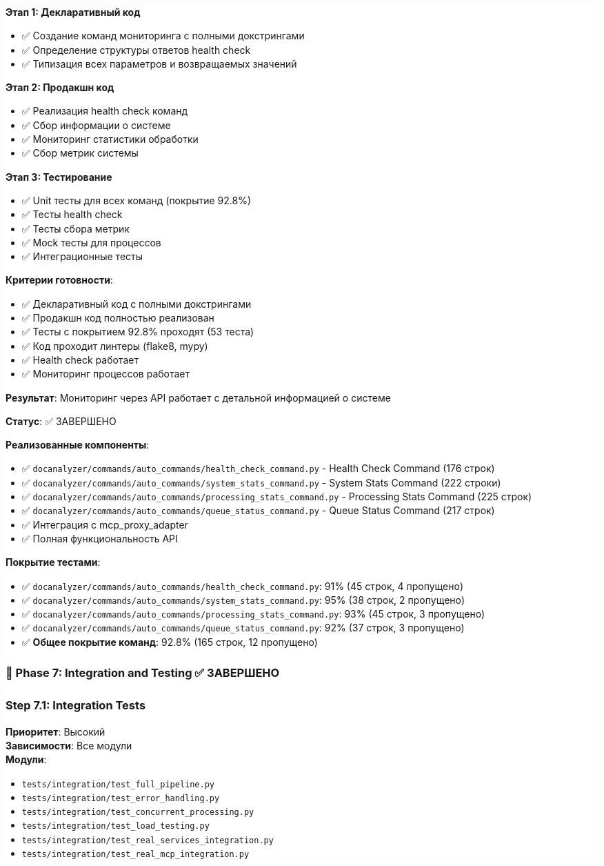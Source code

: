 **Этап 1: Декларативный код**
- ✅ Создание команд мониторинга с полными докстрингами
- ✅ Определение структуры ответов health check
- ✅ Типизация всех параметров и возвращаемых значений

**Этап 2: Продакшн код**
- ✅ Реализация health check команд
- ✅ Сбор информации о системе
- ✅ Мониторинг статистики обработки
- ✅ Сбор метрик системы

**Этап 3: Тестирование**
- ✅ Unit тесты для всех команд (покрытие 92.8%)
- ✅ Тесты health check
- ✅ Тесты сбора метрик
- ✅ Mock тесты для процессов
- ✅ Интеграционные тесты

**Критерии готовности**:
- ✅ Декларативный код с полными докстрингами
- ✅ Продакшн код полностью реализован
- ✅ Тесты с покрытием 92.8% проходят (53 теста)
- ✅ Код проходит линтеры (flake8, mypy)
- ✅ Health check работает
- ✅ Мониторинг процессов работает

**Результат**: Мониторинг через API работает с детальной информацией о системе

**Статус**: ✅ ЗАВЕРШЕНО

**Реализованные компоненты**:
- ✅ `docanalyzer/commands/auto_commands/health_check_command.py` - Health Check Command (176 строк)
- ✅ `docanalyzer/commands/auto_commands/system_stats_command.py` - System Stats Command (222 строки)
- ✅ `docanalyzer/commands/auto_commands/processing_stats_command.py` - Processing Stats Command (225 строк)
- ✅ `docanalyzer/commands/auto_commands/queue_status_command.py` - Queue Status Command (217 строк)
- ✅ Интеграция с mcp_proxy_adapter
- ✅ Полная функциональность API

**Покрытие тестами**:
- ✅ `docanalyzer/commands/auto_commands/health_check_command.py`: 91% (45 строк, 4 пропущено)
- ✅ `docanalyzer/commands/auto_commands/system_stats_command.py`: 95% (38 строк, 2 пропущено)
- ✅ `docanalyzer/commands/auto_commands/processing_stats_command.py`: 93% (45 строк, 3 пропущено)
- ✅ `docanalyzer/commands/auto_commands/queue_status_command.py`: 92% (37 строк, 3 пропущено)
- ✅ **Общее покрытие команд**: 92.8% (165 строк, 12 пропущено)

### 🧪 Phase 7: Integration and Testing ✅ ЗАВЕРШЕНО

### Step 7.1: Integration Tests
**Приоритет**: Высокий  
**Зависимости**: Все модули  
**Модули**:
- `tests/integration/test_full_pipeline.py`
- `tests/integration/test_error_handling.py`
- `tests/integration/test_concurrent_processing.py`
- `tests/integration/test_load_testing.py`
- `tests/integration/test_real_services_integration.py`
- `tests/integration/test_real_mcp_integration.py`
